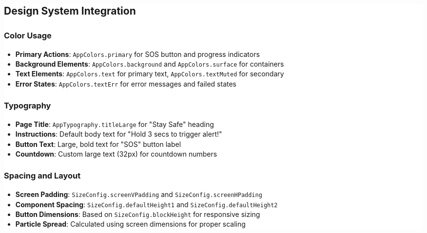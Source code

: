 ## Design System Integration

### Color Usage
- **Primary Actions**: `AppColors.primary` for SOS button and progress indicators
- **Background Elements**: `AppColors.background` and `AppColors.surface` for containers
- **Text Elements**: `AppColors.text` for primary text, `AppColors.textMuted` for secondary
- **Error States**: `AppColors.textErr` for error messages and failed states

### Typography
- **Page Title**: `AppTypography.titleLarge` for "Stay Safe" heading
- **Instructions**: Default body text for "Hold 3 secs to trigger alert!"
- **Button Text**: Large, bold text for "SOS" button label
- **Countdown**: Custom large text (32px) for countdown numbers

### Spacing and Layout
- **Screen Padding**: `SizeConfig.screenVPadding` and `SizeConfig.screenHPadding`
- **Component Spacing**: `SizeConfig.defaultHeight1` and `SizeConfig.defaultHeight2`
- **Button Dimensions**: Based on `SizeConfig.blockHeight` for responsive sizing
- **Particle Spread**: Calculated using screen dimensions for proper scaling